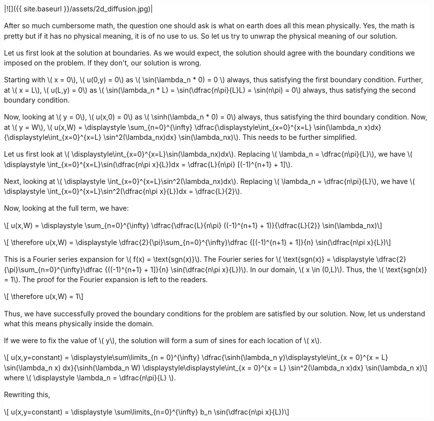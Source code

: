 |![]({{ site.baseurl }}/assets/2d_diffusion.jpg)|

After so much cumbersome math, the question one should ask is what on earth does all this mean physically. Yes, the math is pretty but if it has no physical meaning, it is of no use to us. So let us try to unwrap the physical meaning of our solution.

Let us first look at the solution at boundaries. As we would expect, the solution should agree with the boundary conditions we imposed on the problem. If they don't, our solution is wrong.

Starting with \\( x = 0\\), \\( u(0,y) = 0\\) as \\( \\sin(\\lambda\_n \* 0) = 0 \\) always, thus satisfying the first boundary condition. Further, at \\( x = L\\), \\( u(L,y) = 0\\) as \\( \\sin(\\lambda\_n \* L) = \\sin(\\dfrac{n\\pi}{L}L) = \\sin(n\\pi) = 0\\) always, thus satisfying the second boundary condition.

Now, looking at \\( y = 0\\), \\( u(x,0) = 0\\) as \\( \\sinh(\\lambda\_n \* 0) = 0\\) always, thus satisfying the third boundary condition. Now, at \\( y = W\\), \\( u(x,W) = \\displaystyle \\sum\_{n=0}^{\\infty} \\dfrac{\\displaystyle\\int\_{x=0}^{x=L} \\sin(\\lambda\_n x)dx}{\\displaystyle\\int\_{x=0}^{x=L} \\sin^2(\\lambda\_nx)dx} \\sin(\\lambda\_nx)\\). This needs to be further simplified.

Let us first look at \\( \\displaystyle\\int\_{x=0}^{x=L}\\sin(\\lambda\_nx)dx\\). Replacing \\( \\lambda\_n = \\dfrac{n\\pi}{L}\\), we have \\( \\displaystyle \\int\_{x=0}^{x=L}\\sin(\\dfrac{n\\pi x}{L})dx = \\dfrac{L}{n\\pi} \[(-1)^{n+1} + 1\]\\).

Next, looking at \\( \\displaystyle \\int\_{x=0}^{x=L}\\sin^2(\\lambda\_nx)dx\\). Replacing \\( \\lambda\_n = \\dfrac{n\\pi}{L}\\), we have \\( \\displaystyle \\int\_{x=0}^{x=L}\\sin^2(\\dfrac{n\\pi x}{L})dx = \\dfrac{L}{2}\\).

Now, looking at the full term, we have:

\\[ u(x,W) = \\displaystyle \\sum\_{n=0}^{\\infty} \\dfrac{\\dfrac{L}{n\\pi} \((-1)^{n+1} + 1\)}{\\dfrac{L}{2}} \\sin(\\lambda\_nx)\\]

\\[ \\therefore u(x,W) = \\displaystyle \\dfrac{2}{\\pi}\\sum\_{n=0}^{\\infty}\\dfrac {\[(-1)^{n+1} + 1\]}{n} \\sin(\\dfrac{n\\pi x}{L})\\]

This is a Fourier series expansion for \\( f(x) = \\text{sgn(x)}\\). The Fourier series for \\( \\text{sgn(x)} = \\displaystyle \\dfrac{2}{\\pi}\\sum\_{n=0}^{\\infty}\\dfrac {\((-1)^{n+1} + 1\]}{n} \\sin(\\dfrac{n\\pi x}{L})\\). In our domain, \\( x \\in (0,L)\\). Thus, the \\( \\text{sgn(x)} = 1\\). The proof for the Fourier expansion is left to the readers.

\\[ \\therefore u(x,W) = 1\\]

Thus, we have successfully proved the boundary conditions for the problem are satisfied by our solution. Now, let us understand what this means physically inside the domain.

If we were to fix the value of \\( y\\), the solution will form a sum of sines for each location of \\( x\\).

\\[ u(x,y=constant) = \\displaystyle\\sum\\limits\_{n = 0}^{\\infty} \\dfrac{\\sinh(\\lambda\_n y)\\displaystyle\\int\_{x = 0}^{x = L} \\sin(\\lambda\_n x) dx}{\\sinh(\\lambda\_n W) \\displaystyle\\displaystyle\\int\_{x = 0}^{x = L} \\sin^2(\\lambda\_n x)dx} \\sin(\\lambda\_n x)\\] where \\( \\displaystyle \\lambda\_n = \\dfrac{n\\pi}{L} \\).

Rewriting this,

\\[ u(x,y=constant) = \\displaystyle \\sum\\limits\_{n=0}^{\\infty} b\_n \\sin(\\dfrac{n\\pi x}{L})\\]
